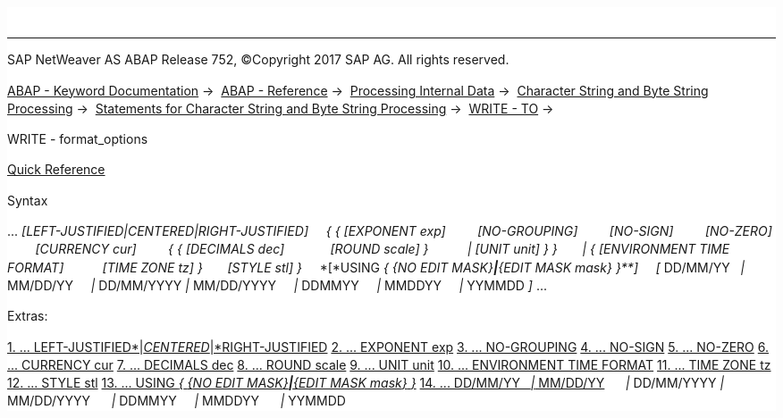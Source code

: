   

* * *

SAP NetWeaver AS ABAP Release 752, ©Copyright 2017 SAP AG. All rights reserved.

[ABAP - Keyword Documentation](javascript:call_link\('abenabap.htm'\)) →  [ABAP - Reference](javascript:call_link\('abenabap_reference.htm'\)) →  [Processing Internal Data](javascript:call_link\('abenabap_data_working.htm'\)) →  [Character String and Byte String Processing](javascript:call_link\('abenabap_data_string.htm'\)) →  [Statements for Character String and Byte String Processing](javascript:call_link\('abenstring_processing_statements.htm'\)) →  [WRITE - TO](javascript:call_link\('abapwrite_to.htm'\)) → 

WRITE - format\_options

[Quick Reference](javascript:call_link\('abapwrite_to_shortref.htm'\))

Syntax

... *\[*LEFT-JUSTIFIED*|*CENTERED*|*RIGHT-JUSTIFIED*\]*
    *{* *{* *\[*EXPONENT exp*\]*
        *\[*NO-GROUPING*\]*
        *\[*NO-SIGN*\]*
        *\[*NO-ZERO*\]*
        *\[*CURRENCY cur*\]*
        *{* *{* *\[*DECIMALS dec*\]*
            *\[*ROUND scale*\]* *}*
          *|* *\[*UNIT unit*\]* *}* *}*
      *|* *{* *\[*ENVIRONMENT TIME FORMAT*\]*
          *\[*TIME ZONE tz*\]* *}*
      *\[*STYLE stl*\]* *}*
    *\[*USING *{* *{*NO EDIT MASK*}**|**{*EDIT MASK mask*}* *}**\]*
    *\[* DD/MM/YY   *|* MM/DD/YY
    *|* DD/MM/YYYY *|* MM/DD/YYYY
    *|* DDMMYY     *|* MMDDYY
    *|* YYMMDD *\]* ...

Extras:

[1\. ... LEFT-JUSTIFIED*|*CENTERED*|*RIGHT-JUSTIFIED](#!ABAP_ADDITION_1@1@)
[2\. ... EXPONENT exp](#!ABAP_ADDITION_2@2@)
[3\. ... NO-GROUPING](#!ABAP_ADDITION_3@3@)
[4\. ... NO-SIGN](#!ABAP_ADDITION_4@4@)
[5\. ... NO-ZERO](#!ABAP_ADDITION_5@5@)
[6\. ... CURRENCY cur](#!ABAP_ADDITION_6@6@)
[7\. ... DECIMALS dec](#!ABAP_ADDITION_7@7@)
[8\. ... ROUND scale](#!ABAP_ADDITION_8@8@)
[9\. ... UNIT unit](#!ABAP_ADDITION_9@9@)
[10\. ... ENVIRONMENT TIME FORMAT](#!ABAP_ADDITION_10@10@)
[11\. ... TIME ZONE tz](#!ABAP_ADDITION_11@11@)
[12\. ... STYLE stl](#!ABAP_ADDITION_12@12@)
[13\. ... USING *{* *{*NO EDIT MASK*}**|**{*EDIT MASK mask*}* *}*](#!ABAP_ADDITION_13@13@)
[14\. ... DD/MM/YY   *|* MM/DD/YY](#!ABAP_ADDITION_14@14@)
     *|* DD/MM/YYYY *|* MM/DD/YYYY
     *|* DDMMYY     *|* MMDDYY
     *|* YYMMDD
